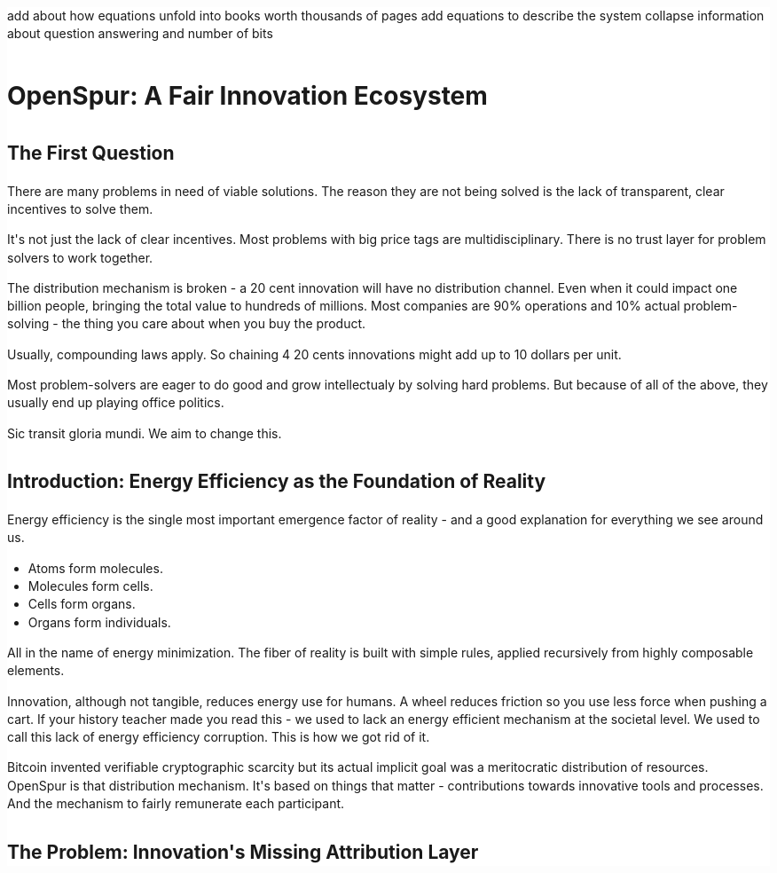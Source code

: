 add about how equations unfold into books worth thousands of pages
add equations to describe the system
collapse information about question answering and number of bits

# OpenSpur: A Fair Innovation Ecosystem

## The First Question

There are many problems in need of viable solutions.
The reason they are not being solved is the lack of transparent, clear incentives to solve them.

It's not just the lack of clear incentives.
Most problems with big price tags are multidisciplinary.
There is no trust layer for problem solvers to work together.

The distribution mechanism is broken - a 20 cent innovation will have no distribution channel.
Even when it could impact one billion people, bringing the total value to hundreds of millions.
Most companies are 90% operations and 10% actual problem-solving - the thing you care about when you buy the product.

Usually, compounding laws apply.
So chaining 4 20 cents innovations might add up to 10 dollars per unit.

Most problem-solvers are eager to do good and grow intellectualy by solving hard problems.
But because of all of the above, they usually end up playing office politics.

Sic transit gloria mundi. We aim to change this.

## Introduction: Energy Efficiency as the Foundation of Reality

Energy efficiency is the single most important emergence factor of reality - and a good explanation for everything we see around us.

* Atoms form molecules.
* Molecules form cells.
* Cells form organs.
* Organs form individuals.

All in the name of energy minimization. The fiber of reality is built with simple rules, applied recursively from highly composable elements.

Innovation, although not tangible, reduces energy use for humans. A wheel reduces friction so you use less force when pushing a cart. If your history teacher made you read this - we used to lack an energy efficient mechanism at the societal level. We used to call this lack of energy efficiency corruption. This is how we got rid of it.

Bitcoin invented verifiable cryptographic scarcity but its actual implicit goal was a meritocratic distribution of resources. OpenSpur is that distribution mechanism. It's based on things that matter - contributions towards innovative tools and processes. And the mechanism to fairly remunerate each participant.

## The Problem: Innovation's Missing Attribution Layer
